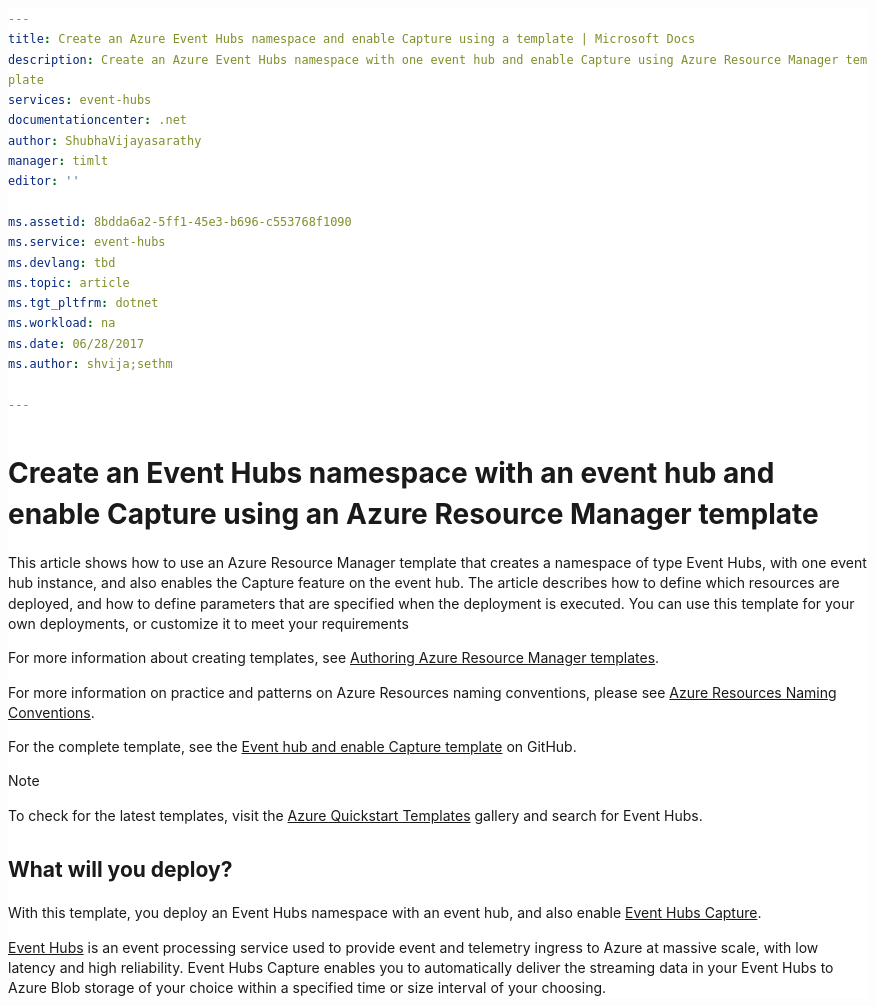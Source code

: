 ```yaml
---
title: Create an Azure Event Hubs namespace and enable Capture using a template | Microsoft Docs
description: Create an Azure Event Hubs namespace with one event hub and enable Capture using Azure Resource Manager template
services: event-hubs
documentationcenter: .net
author: ShubhaVijayasarathy
manager: timlt
editor: ''

ms.assetid: 8bdda6a2-5ff1-45e3-b696-c553768f1090
ms.service: event-hubs
ms.devlang: tbd
ms.topic: article
ms.tgt_pltfrm: dotnet
ms.workload: na
ms.date: 06/28/2017
ms.author: shvija;sethm

---
```

# Create an Event Hubs namespace with an event hub and enable Capture using an Azure Resource Manager template
This article shows how to use an Azure Resource Manager template that creates a namespace of type Event Hubs, with one event hub instance, and also enables the Capture feature on the event hub. The article describes how to define which resources are deployed, and how to define parameters that are specified when the deployment is executed. You can use this template for your own deployments, or customize it to meet your requirements

For more information about creating templates, see [Authoring Azure Resource Manager templates][Authoring Azure Resource Manager templates].

For more information on practice and patterns on Azure Resources naming conventions, please see [Azure Resources Naming Conventions][Azure Resources Naming Conventions].

For the complete template, see the [Event hub and enable Capture template][Event Hub and enable Capture template] on GitHub.

> [!NOTE]
> To check for the latest templates, visit the [Azure Quickstart Templates][Azure Quickstart Templates] gallery and search for Event Hubs.
> 
> 

## What will you deploy?
With this template, you deploy an Event Hubs namespace with an event hub, and also enable [Event Hubs Capture](event-hubs-capture-overview.md).

[Event Hubs](event-hubs-what-is-event-hubs.md) is an event processing service used to provide event and telemetry ingress to Azure at massive scale, with low latency and high reliability. Event Hubs Capture enables you to automatically deliver the streaming data in your Event Hubs to Azure Blob storage of your choice within a specified time or size interval of your choosing.


[Authoring Azure Resource Manager templates]: ../azure-resource-manager/resource-group-authoring-templates.md
[Azure Quickstart Templates]:  https://azure.microsoft.com/documentation/templates/?term=event+hubs
[Using Azure PowerShell with Azure Resource Manager]: ../powershell-azure-resource-manager.md
[Using the Azure CLI for Mac, Linux, and Windows with Azure Resource Management]: ../xplat-cli-azure-resource-manager.md
[Azure Resources Naming Conventions]: https://azure.microsoft.com/documentation/articles/guidance-naming-conventions/
[Event hub and enable Capture template]: https://github.com/Azure/azure-quickstart-templates/tree/master/201-eventhubs-create-namespace-and-enable-capture